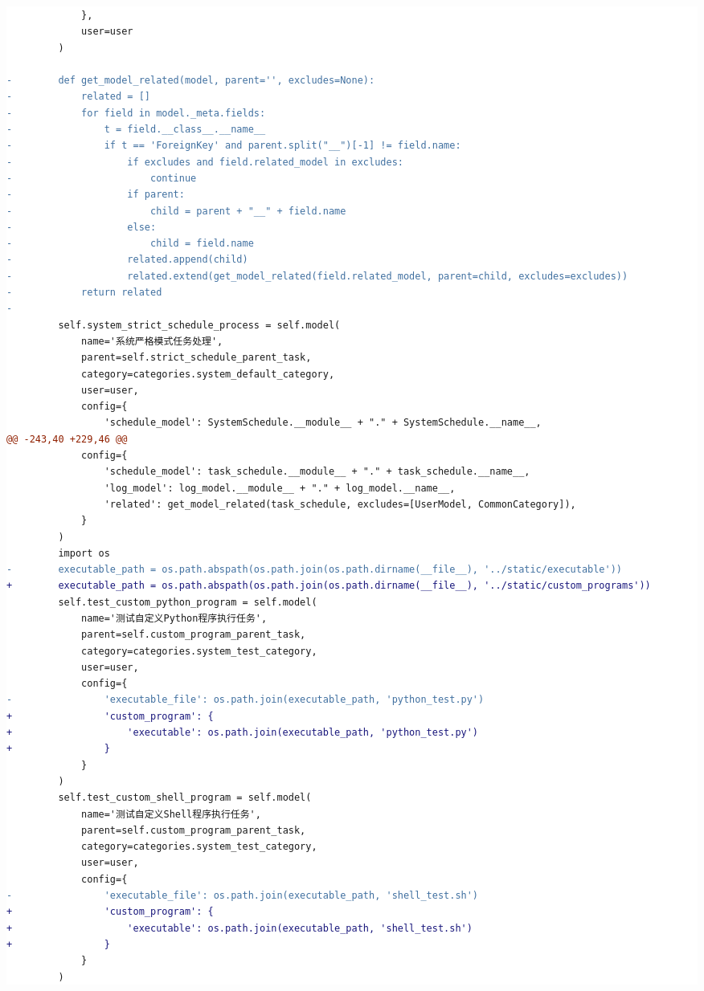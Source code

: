 ```diff
             },
             user=user
         )
 
-        def get_model_related(model, parent='', excludes=None):
-            related = []
-            for field in model._meta.fields:
-                t = field.__class__.__name__
-                if t == 'ForeignKey' and parent.split("__")[-1] != field.name:
-                    if excludes and field.related_model in excludes:
-                        continue
-                    if parent:
-                        child = parent + "__" + field.name
-                    else:
-                        child = field.name
-                    related.append(child)
-                    related.extend(get_model_related(field.related_model, parent=child, excludes=excludes))
-            return related
-
         self.system_strict_schedule_process = self.model(
             name='系统严格模式任务处理',
             parent=self.strict_schedule_parent_task,
             category=categories.system_default_category,
             user=user,
             config={
                 'schedule_model': SystemSchedule.__module__ + "." + SystemSchedule.__name__,
@@ -243,40 +229,46 @@
             config={
                 'schedule_model': task_schedule.__module__ + "." + task_schedule.__name__,
                 'log_model': log_model.__module__ + "." + log_model.__name__,
                 'related': get_model_related(task_schedule, excludes=[UserModel, CommonCategory]),
             }
         )
         import os
-        executable_path = os.path.abspath(os.path.join(os.path.dirname(__file__), '../static/executable'))
+        executable_path = os.path.abspath(os.path.join(os.path.dirname(__file__), '../static/custom_programs'))
         self.test_custom_python_program = self.model(
             name='测试自定义Python程序执行任务',
             parent=self.custom_program_parent_task,
             category=categories.system_test_category,
             user=user,
             config={
-                'executable_file': os.path.join(executable_path, 'python_test.py')
+                'custom_program': {
+                    'executable': os.path.join(executable_path, 'python_test.py')
+                }
             }
         )
         self.test_custom_shell_program = self.model(
             name='测试自定义Shell程序执行任务',
             parent=self.custom_program_parent_task,
             category=categories.system_test_category,
             user=user,
             config={
-                'executable_file': os.path.join(executable_path, 'shell_test.sh')
+                'custom_program': {
+                    'executable': os.path.join(executable_path, 'shell_test.sh')
+                }
             }
         )
```